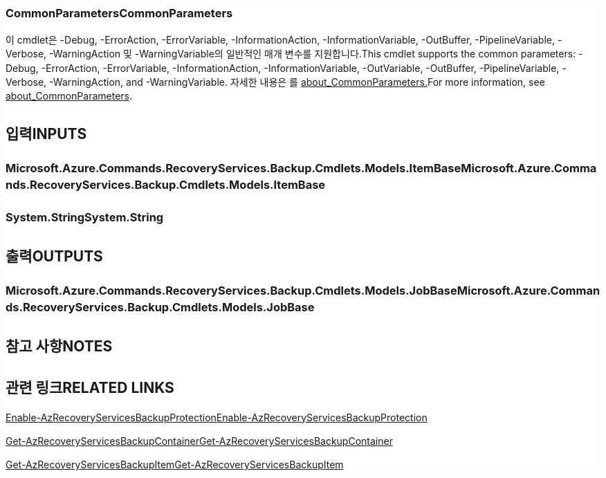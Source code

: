 ### <span data-ttu-id="bcd81-135">CommonParameters</span><span class="sxs-lookup"><span data-stu-id="bcd81-135">CommonParameters</span></span>
<span data-ttu-id="bcd81-136">이 cmdlet은 -Debug, -ErrorAction, -ErrorVariable, -InformationAction, -InformationVariable, -OutBuffer, -PipelineVariable, -Verbose, -WarningAction 및 -WarningVariable의 일반적인 매개 변수를 지원합니다.</span><span class="sxs-lookup"><span data-stu-id="bcd81-136">This cmdlet supports the common parameters: -Debug, -ErrorAction, -ErrorVariable, -InformationAction, -InformationVariable, -OutVariable, -OutBuffer, -PipelineVariable, -Verbose, -WarningAction, and -WarningVariable.</span></span> <span data-ttu-id="bcd81-137">자세한 내용은 를 [about_CommonParameters.](http://go.microsoft.com/fwlink/?LinkID=113216)</span><span class="sxs-lookup"><span data-stu-id="bcd81-137">For more information, see [about_CommonParameters](http://go.microsoft.com/fwlink/?LinkID=113216).</span></span>

## <span data-ttu-id="bcd81-138">입력</span><span class="sxs-lookup"><span data-stu-id="bcd81-138">INPUTS</span></span>

### <span data-ttu-id="bcd81-139">Microsoft.Azure.Commands.RecoveryServices.Backup.Cmdlets.Models.ItemBase</span><span class="sxs-lookup"><span data-stu-id="bcd81-139">Microsoft.Azure.Commands.RecoveryServices.Backup.Cmdlets.Models.ItemBase</span></span>

### <span data-ttu-id="bcd81-140">System.String</span><span class="sxs-lookup"><span data-stu-id="bcd81-140">System.String</span></span>

## <span data-ttu-id="bcd81-141">출력</span><span class="sxs-lookup"><span data-stu-id="bcd81-141">OUTPUTS</span></span>

### <span data-ttu-id="bcd81-142">Microsoft.Azure.Commands.RecoveryServices.Backup.Cmdlets.Models.JobBase</span><span class="sxs-lookup"><span data-stu-id="bcd81-142">Microsoft.Azure.Commands.RecoveryServices.Backup.Cmdlets.Models.JobBase</span></span>

## <span data-ttu-id="bcd81-143">참고 사항</span><span class="sxs-lookup"><span data-stu-id="bcd81-143">NOTES</span></span>

## <span data-ttu-id="bcd81-144">관련 링크</span><span class="sxs-lookup"><span data-stu-id="bcd81-144">RELATED LINKS</span></span>

[<span data-ttu-id="bcd81-145">Enable-AzRecoveryServicesBackupProtection</span><span class="sxs-lookup"><span data-stu-id="bcd81-145">Enable-AzRecoveryServicesBackupProtection</span></span>](./Enable-AzRecoveryServicesBackupProtection.md)

[<span data-ttu-id="bcd81-146">Get-AzRecoveryServicesBackupContainer</span><span class="sxs-lookup"><span data-stu-id="bcd81-146">Get-AzRecoveryServicesBackupContainer</span></span>](./Get-AzRecoveryServicesBackupContainer.md)

[<span data-ttu-id="bcd81-147">Get-AzRecoveryServicesBackupItem</span><span class="sxs-lookup"><span data-stu-id="bcd81-147">Get-AzRecoveryServicesBackupItem</span></span>](./Get-AzRecoveryServicesBackupItem.md)


